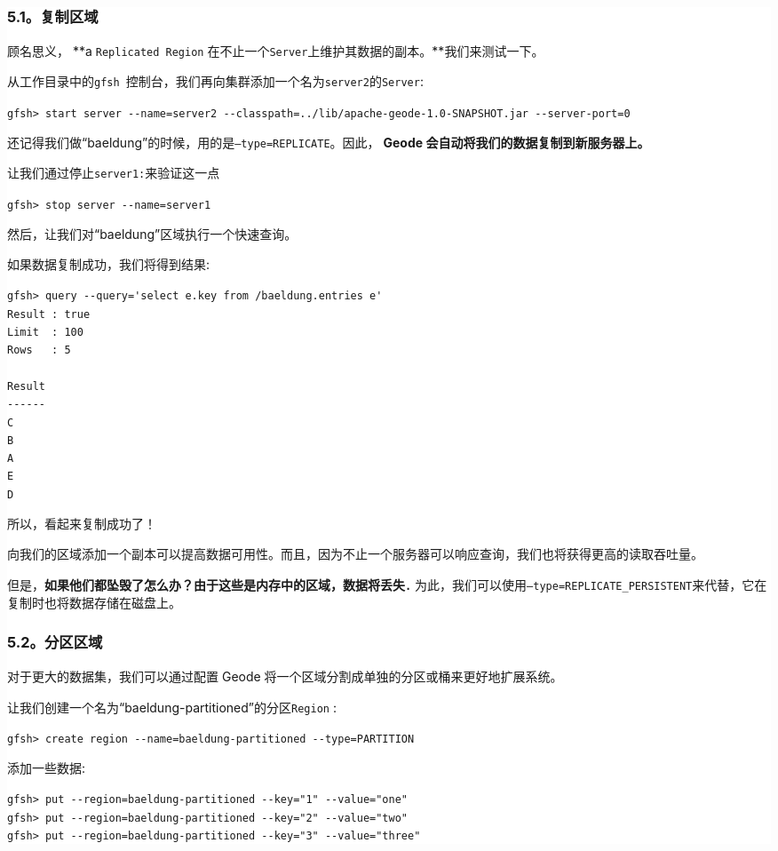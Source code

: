 ### **5.1。复制区域**

顾名思义， **a `Replicated Region` 在不止一个`Server`上维护其数据的副本。**我们来测试一下。

从工作目录中的`gfsh `控制台，我们再向集群添加一个名为`server2`的`Server`:

```
gfsh> start server --name=server2 --classpath=../lib/apache-geode-1.0-SNAPSHOT.jar --server-port=0
```

还记得我们做“baeldung”的时候，用的是`–type=REPLICATE`。因此， **Geode 会自动将我们的数据复制到新服务器上。**

让我们通过停止`server1:`来验证这一点

```
gfsh> stop server --name=server1
```

然后，让我们对“baeldung”区域执行一个快速查询。

如果数据复制成功，我们将得到结果:

```
gfsh> query --query='select e.key from /baeldung.entries e'
Result : true
Limit  : 100
Rows   : 5

Result
------
C
B
A 
E
D
```

所以，看起来复制成功了！

向我们的区域添加一个副本可以提高数据可用性。而且，因为不止一个服务器可以响应查询，我们也将获得更高的读取吞吐量。

但是，**如果他们都坠毁了怎么办？由于这些是内存中的区域，数据将丢失`.`** 为此，我们可以使用`–type=REPLICATE_PERSISTENT`来代替，它在复制时也将数据存储在磁盘上。

### 5.2。分区区域

对于更大的数据集，我们可以通过配置 Geode 将一个区域分割成单独的分区或桶来更好地扩展系统。

让我们创建一个名为“baeldung-partitioned”的分区`Region` :

```
gfsh> create region --name=baeldung-partitioned --type=PARTITION
```

添加一些数据:

```
gfsh> put --region=baeldung-partitioned --key="1" --value="one"
gfsh> put --region=baeldung-partitioned --key="2" --value="two"
gfsh> put --region=baeldung-partitioned --key="3" --value="three"
```
